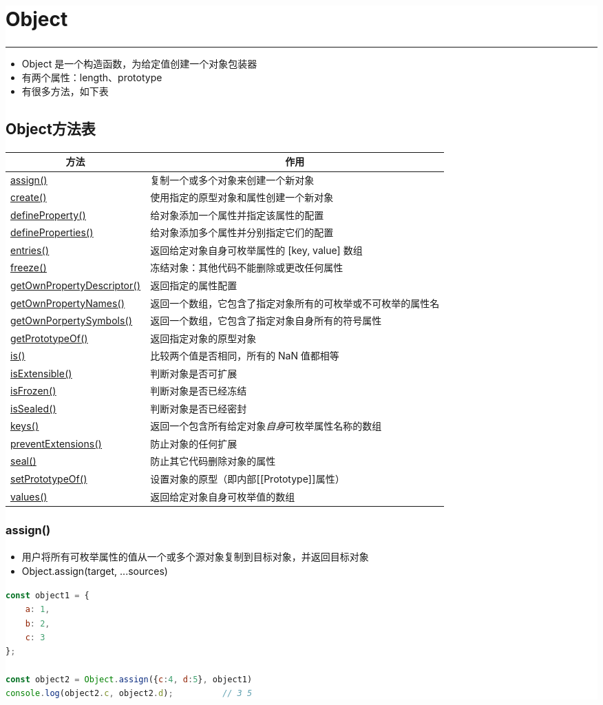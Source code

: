 # Object 

---
* Object 是一个构造函数，为给定值创建一个对象包装器
* 有两个属性：length、prototype
* 有很多方法，如下表

## Object方法表
| 方法                                                    | 作用                                                         |
| ------------------------------------------------------- | ------------------------------------------------------------ |
| [assign()](#assign)                                     | 复制一个或多个对象来创建一个新对象                           |
| [create()](#create)                                     | 使用指定的原型对象和属性创建一个新对象                       |
| [defineProperty()](#defineProperty)                     | 给对象添加一个属性并指定该属性的配置                         |
| [defineProperties()](#defineProperties)                 | 给对象添加多个属性并分别指定它们的配置                       |
| [entries()](#entries)                                   | 返回给定对象自身可枚举属性的 [key, value] 数组               |
| [freeze()](#freeze)                                     | 冻结对象：其他代码不能删除或更改任何属性                     |
| [getOwnPropertyDescriptor()](#getOwnPropertyDescriptor) | 返回指定的属性配置                                           |
| [getOwnPropertyNames()](#getOwnPropertyNames)           | 返回一个数组，它包含了指定对象所有的可枚举或不可枚举的属性名 |
| [getOwnPorpertySymbols()](#getOwnPorpertySymbols)       | 返回一个数组，它包含了指定对象自身所有的符号属性             |
| [getPrototypeOf()](#getPrototypeOf)                     | 返回指定对象的原型对象                                       |
| [is()](#is)                                             | 比较两个值是否相同，所有的 NaN 值都相等                      |
| [isExtensible()](#isExtensible)                         | 判断对象是否可扩展                                           |
| [isFrozen()](#isFrozen)                                 | 判断对象是否已经冻结                                         |
| [isSealed()](#isSealed)                                 | 判断对象是否已经密封                                         |
| [keys()](#keys)                                         | 返回一个包含所有给定对象*自身*可枚举属性名称的数组           |
| [preventExtensions()](#preventExtensions)               | 防止对象的任何扩展                                           |
| [seal()](#seal)                                         | 防止其它代码删除对象的属性                                   |
| [setPrototypeOf()](#setPrototypeOf)                     | 设置对象的原型（即内部[[Prototype]]属性）                    |
| [values()](#values)                             | 返回给定对象自身可枚举值的数组                               |


### assign()
 * 用户将所有可枚举属性的值从一个或多个源对象复制到目标对象，并返回目标对象
 * Object.assign(target, ...sources)

```js
const object1 = {
    a: 1,
    b: 2,
    c: 3
};

const object2 = Object.assign({c:4, d:5}, object1)
console.log(object2.c, object2.d);          // 3 5
```
